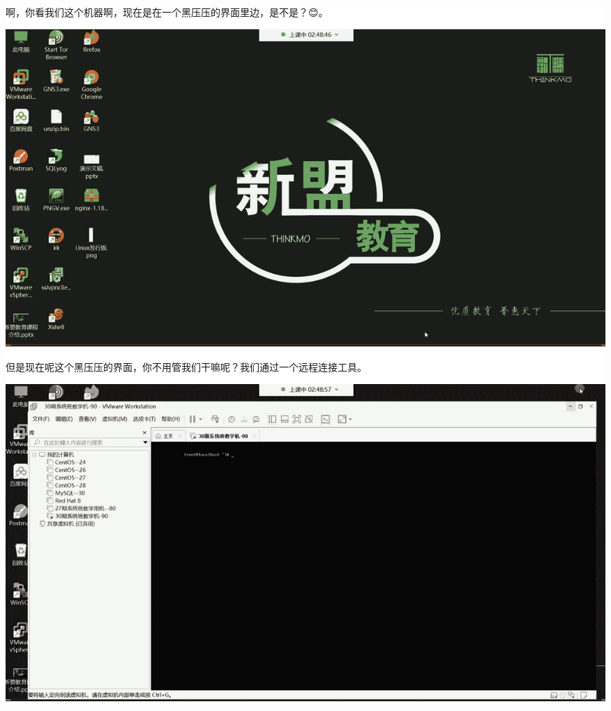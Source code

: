 啊，你看我们这个机器啊，现在是在一个黑压压的界面里边，是不是？😊。

![](img/132a6fd65219ea339d91cda1d51d1090_3.png)

但是现在呢这个黑压压的界面，你不用管我们干嘛呢？我们通过一个远程连接工具。

![](img/132a6fd65219ea339d91cda1d51d1090_5.png)
